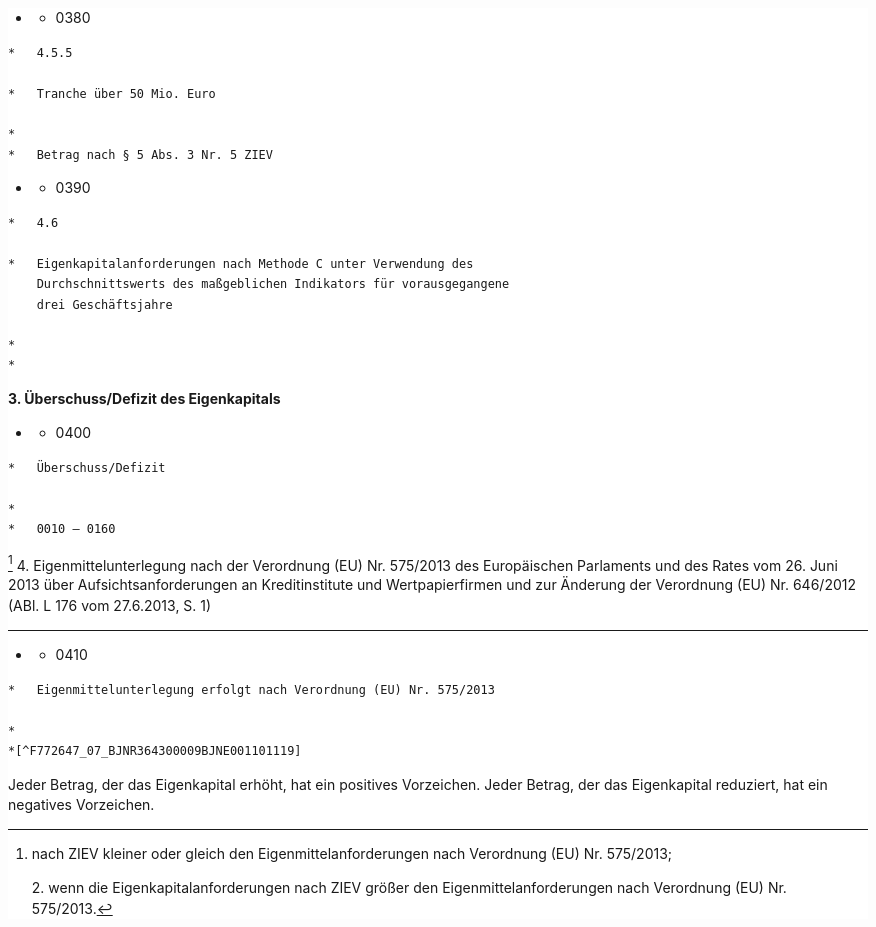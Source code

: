 
*    *   0380

    *   4.5.5

    *   Tranche über 50 Mio. Euro

    *
    *   Betrag nach § 5 Abs. 3 Nr. 5 ZIEV


*    *   0390

    *   4.6

    *   Eigenkapitalanforderungen nach Methode C unter Verwendung des
        Durchschnittswerts des maßgeblichen Indikators für vorausgegangene
        drei Geschäftsjahre

    *
    *


   **3. Überschuss/Defizit des Eigenkapitals**


*    *   0400

    *   Überschuss/Defizit

    *
    *   0010 – 0160



[^F772647_06_BJNR364300009BJNE001101119]
4\. Eigenmittelunterlegung nach der Verordnung (EU) Nr. 575/2013 des
Europäischen Parlaments und des Rates vom 26. Juni 2013 über
Aufsichtsanforderungen an Kreditinstitute und Wertpapierfirmen und zur
Änderung der Verordnung (EU) Nr. 646/2012 (ABl. L 176 vom 27.6.2013,
S. 1)
****


*    *   0410

    *   Eigenmittelunterlegung erfolgt nach Verordnung (EU) Nr. 575/2013

    *
    *[^F772647_07_BJNR364300009BJNE001101119]



   Jeder Betrag, der das Eigenkapital erhöht, hat ein positives
    Vorzeichen. Jeder Betrag, der das Eigenkapital reduziert, hat ein
    negatives Vorzeichen.
[^F772647_02_BJNR364300009BJNE001101119]:     Bei der Berechnung des Eigenkapitals kann Ergänzungskapital nur bis
    zur Höhe des Kernkapitals berücksichtigt werden. Dabei darf das
    berücksichtigte Ergänzungskapital nur bis zu 50 vom Hundert des
    Kernkapitals aus längerfristigen nachrangigen Verbindlichkeiten
    bestehen.
[^F772647_03_BJNR364300009BJNE001101119]:     Die in § 2 Absatz 1 ZIEV vorgegebene Methode B ist anzuwenden, sofern
    nicht nach § 6 ZIEV eine andere Methode festgelegt worden ist. Die
    Anforderungen sind für die jeweils angewendete Methode vollständig zu
    melden.
[^F772647_04_BJNR364300009BJNE001101119]:     Das jeweilige Endergebnis für die gerechnete Methode (Zeile 0170, 0210
    oder 0280) ist in diese Zeile zu übertragen.
[^F772647_05_BJNR364300009BJNE001101119]:     Nur auszufüllen von Instituten, welche eine Erlaubnis gemäß § 32
    Absatz 1 des Kreditwesengesetzes (KWG) haben.
[^F772647_06_BJNR364300009BJNE001101119]: [^F772647_07_BJNR364300009BJNE001101119]:     1\.                                wenn die Eigenkapitalanforderungen
    nach ZIEV kleiner oder gleich den Eigenmittelanforderungen nach
    Verordnung (EU) Nr. 575/2013;


    2\.                                wenn die Eigenkapitalanforderungen
    nach ZIEV größer den Eigenmittelanforderungen nach Verordnung (EU) Nr.
    575/2013.




